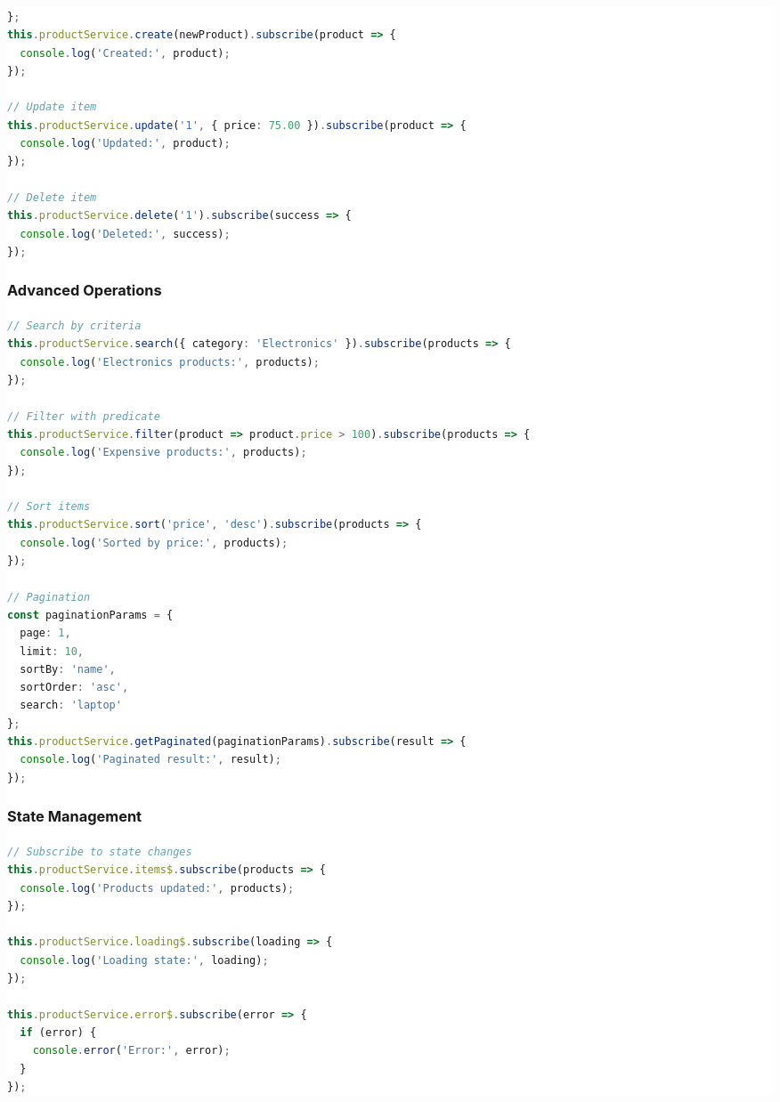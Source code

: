 ```typescript
};
this.productService.create(newProduct).subscribe(product => {
  console.log('Created:', product);
});

// Update item
this.productService.update('1', { price: 75.00 }).subscribe(product => {
  console.log('Updated:', product);
});

// Delete item
this.productService.delete('1').subscribe(success => {
  console.log('Deleted:', success);
});
```

### Advanced Operations

```typescript
// Search by criteria
this.productService.search({ category: 'Electronics' }).subscribe(products => {
  console.log('Electronics products:', products);
});

// Filter with predicate
this.productService.filter(product => product.price > 100).subscribe(products => {
  console.log('Expensive products:', products);
});

// Sort items
this.productService.sort('price', 'desc').subscribe(products => {
  console.log('Sorted by price:', products);
});

// Pagination
const paginationParams = {
  page: 1,
  limit: 10,
  sortBy: 'name',
  sortOrder: 'asc',
  search: 'laptop'
};
this.productService.getPaginated(paginationParams).subscribe(result => {
  console.log('Paginated result:', result);
});
```

### State Management

```typescript
// Subscribe to state changes
this.productService.items$.subscribe(products => {
  console.log('Products updated:', products);
});

this.productService.loading$.subscribe(loading => {
  console.log('Loading state:', loading);
});

this.productService.error$.subscribe(error => {
  if (error) {
    console.error('Error:', error);
  }
});
```